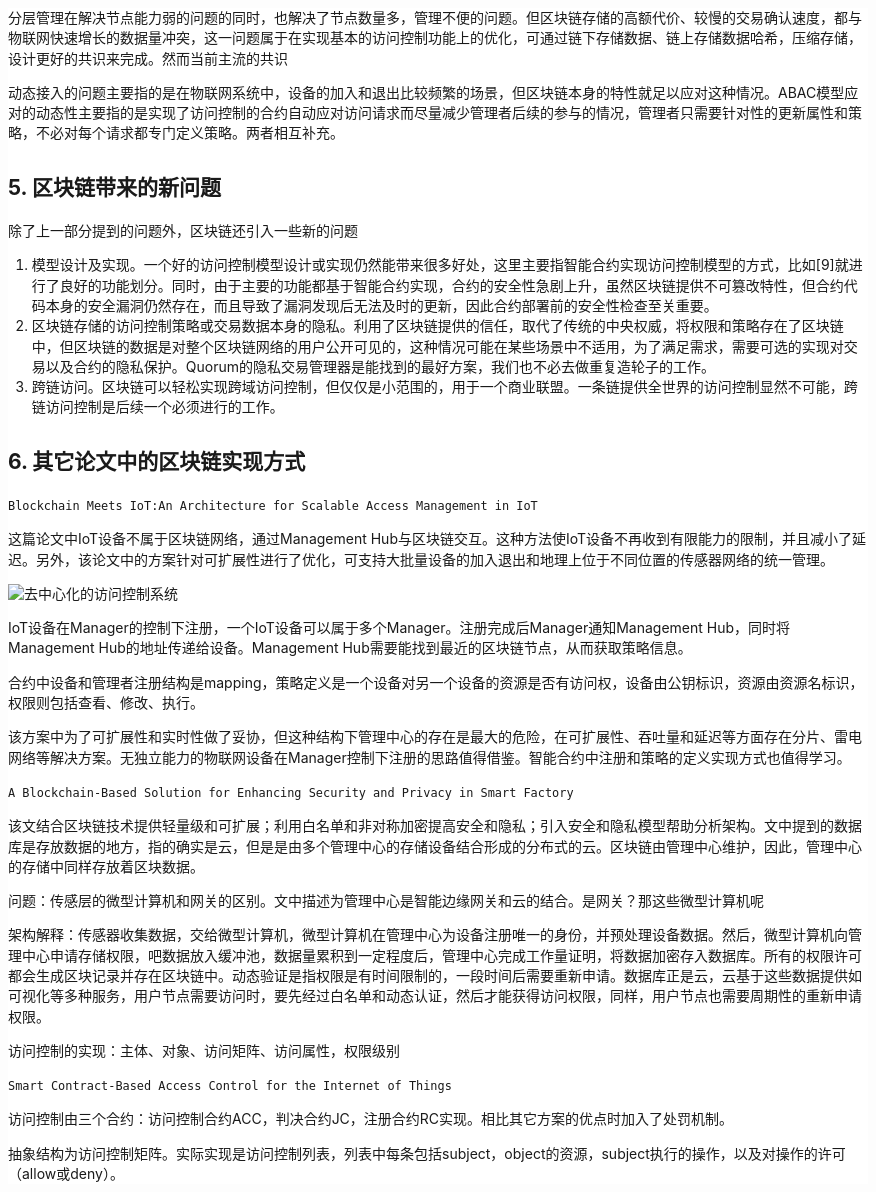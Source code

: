 分层管理在解决节点能力弱的问题的同时，也解决了节点数量多，管理不便的问题。但区块链存储的高额代价、较慢的交易确认速度，都与物联网快速增长的数据量冲突，这一问题属于在实现基本的访问控制功能上的优化，可通过链下存储数据、链上存储数据哈希，压缩存储，设计更好的共识来完成。然而当前主流的共识

动态接入的问题主要指的是在物联网系统中，设备的加入和退出比较频繁的场景，但区块链本身的特性就足以应对这种情况。ABAC模型应对的动态性主要指的是实现了访问控制的合约自动应对访问请求而尽量减少管理者后续的参与的情况，管理者只需要针对性的更新属性和策略，不必对每个请求都专门定义策略。两者相互补充。

## 5. 区块链带来的新问题

除了上一部分提到的问题外，区块链还引入一些新的问题

1. 模型设计及实现。一个好的访问控制模型设计或实现仍然能带来很多好处，这里主要指智能合约实现访问控制模型的方式，比如[9]就进行了良好的功能划分。同时，由于主要的功能都基于智能合约实现，合约的安全性急剧上升，虽然区块链提供不可篡改特性，但合约代码本身的安全漏洞仍然存在，而且导致了漏洞发现后无法及时的更新，因此合约部署前的安全性检查至关重要。
2. 区块链存储的访问控制策略或交易数据本身的隐私。利用了区块链提供的信任，取代了传统的中央权威，将权限和策略存在了区块链中，但区块链的数据是对整个区块链网络的用户公开可见的，这种情况可能在某些场景中不适用，为了满足需求，需要可选的实现对交易以及合约的隐私保护。Quorum的隐私交易管理器是能找到的最好方案，我们也不必去做重复造轮子的工作。
3. 跨链访问。区块链可以轻松实现跨域访问控制，但仅仅是小范围的，用于一个商业联盟。一条链提供全世界的访问控制显然不可能，跨链访问控制是后续一个必须进行的工作。

## 6. 其它论文中的区块链实现方式

```bash
Blockchain Meets IoT:An Architecture for Scalable Access Management in IoT
```

这篇论文中IoT设备不属于区块链网络，通过Management Hub与区块链交互。这种方法使IoT设备不再收到有限能力的限制，并且减小了延迟。另外，该论文中的方案针对可扩展性进行了优化，可支持大批量设备的加入退出和地理上位于不同位置的传感器网络的统一管理。

![去中心化的访问控制系统](https://user-images.githubusercontent.com/26682846/54514563-74338900-4995-11e9-9eb9-9e1c6f4baa11.png)

IoT设备在Manager的控制下注册，一个IoT设备可以属于多个Manager。注册完成后Manager通知Management Hub，同时将Management Hub的地址传递给设备。Management Hub需要能找到最近的区块链节点，从而获取策略信息。

合约中设备和管理者注册结构是mapping，策略定义是一个设备对另一个设备的资源是否有访问权，设备由公钥标识，资源由资源名标识，权限则包括查看、修改、执行。

该方案中为了可扩展性和实时性做了妥协，但这种结构下管理中心的存在是最大的危险，在可扩展性、吞吐量和延迟等方面存在分片、雷电网络等解决方案。无独立能力的物联网设备在Manager控制下注册的思路值得借鉴。智能合约中注册和策略的定义实现方式也值得学习。

```bash
A Blockchain-Based Solution for Enhancing Security and Privacy in Smart Factory
```

该文结合区块链技术提供轻量级和可扩展；利用白名单和非对称加密提高安全和隐私；引入安全和隐私模型帮助分析架构。文中提到的数据库是存放数据的地方，指的确实是云，但是是由多个管理中心的存储设备结合形成的分布式的云。区块链由管理中心维护，因此，管理中心的存储中同样存放着区块数据。

问题：传感层的微型计算机和网关的区别。文中描述为管理中心是智能边缘网关和云的结合。是网关？那这些微型计算机呢

架构解释：传感器收集数据，交给微型计算机，微型计算机在管理中心为设备注册唯一的身份，并预处理设备数据。然后，微型计算机向管理中心申请存储权限，吧数据放入缓冲池，数据量累积到一定程度后，管理中心完成工作量证明，将数据加密存入数据库。所有的权限许可都会生成区块记录并存在区块链中。动态验证是指权限是有时间限制的，一段时间后需要重新申请。数据库正是云，云基于这些数据提供如可视化等多种服务，用户节点需要访问时，要先经过白名单和动态认证，然后才能获得访问权限，同样，用户节点也需要周期性的重新申请权限。

访问控制的实现：主体、对象、访问矩阵、访问属性，权限级别

```bash
Smart Contract-Based Access Control for the Internet of Things
```

访问控制由三个合约：访问控制合约ACC，判决合约JC，注册合约RC实现。相比其它方案的优点时加入了处罚机制。

抽象结构为访问控制矩阵。实际实现是访问控制列表，列表中每条包括subject，object的资源，subject执行的操作，以及对操作的许可（allow或deny）。
